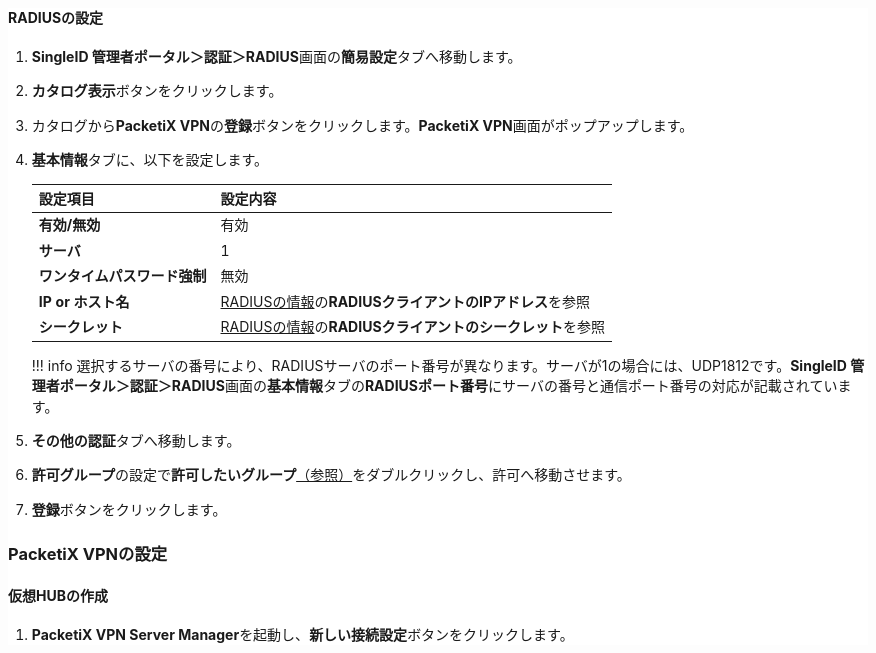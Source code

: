 #### RADIUSの設定
1. **SingleID 管理者ポータル＞認証＞RADIUS**画面の**簡易設定**タブへ移動します。
2. **カタログ表示**ボタンをクリックします。
3. カタログから**PacketiX VPN**の**登録**ボタンをクリックします。**PacketiX VPN**画面がポップアップします。
4. **基本情報**タブに、以下を設定します。

    | **設定項目** | **設定内容** |
    | :--- | :--- |
    | **有効/無効** | 有効 |
    | **サーバ** | 1 |
    | **ワンタイムパスワード強制** | 無効 |
    | **IP or ホスト名** | [RADIUSの情報](#radiusの情報)の**RADIUSクライアントのIPアドレス**を参照 |
    | **シークレット** | [RADIUSの情報](#radiusの情報)の**RADIUSクライアントのシークレット**を参照 |
    
    !!! info
        選択するサーバの番号により、RADIUSサーバのポート番号が異なります。サーバが1の場合には、UDP1812です。**SingleID 管理者ポータル＞認証＞RADIUS**画面の**基本情報**タブの**RADIUSポート番号**にサーバの番号と通信ポート番号の対応が記載されています。

5. **その他の認証**タブへ移動します。
6. **許可グループ**の設定で**許可したいグループ**[（参照）](#グループの情報)をダブルクリックし、許可へ移動させます。
7. **登録**ボタンをクリックします。

### PacketiX VPNの設定
#### 仮想HUBの作成
1. **PacketiX VPN Server Manager**を起動し、**新しい接続設定**ボタンをクリックします。
